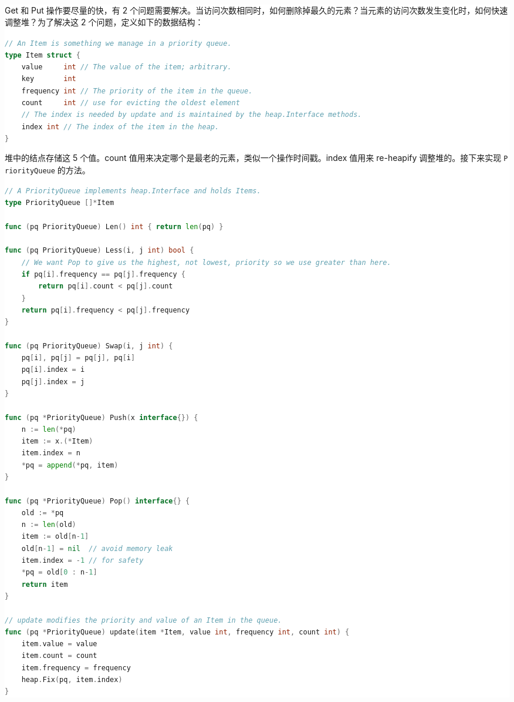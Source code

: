 Get 和 Put 操作要尽量的快，有 2 个问题需要解决。当访问次数相同时，如何删除掉最久的元素？当元素的访问次数发生变化时，如何快速调整堆？为了解决这 2 个问题，定义如下的数据结构：

```go
// An Item is something we manage in a priority queue.
type Item struct {
	value     int // The value of the item; arbitrary.
	key       int
	frequency int // The priority of the item in the queue.
	count     int // use for evicting the oldest element
	// The index is needed by update and is maintained by the heap.Interface methods.
	index int // The index of the item in the heap.
}
```

堆中的结点存储这 5 个值。count 值用来决定哪个是最老的元素，类似一个操作时间戳。index 值用来 re-heapify 调整堆的。接下来实现 `PriorityQueue` 的方法。

```go
// A PriorityQueue implements heap.Interface and holds Items.
type PriorityQueue []*Item

func (pq PriorityQueue) Len() int { return len(pq) }

func (pq PriorityQueue) Less(i, j int) bool {
	// We want Pop to give us the highest, not lowest, priority so we use greater than here.
	if pq[i].frequency == pq[j].frequency {
		return pq[i].count < pq[j].count
	}
	return pq[i].frequency < pq[j].frequency
}

func (pq PriorityQueue) Swap(i, j int) {
	pq[i], pq[j] = pq[j], pq[i]
	pq[i].index = i
	pq[j].index = j
}

func (pq *PriorityQueue) Push(x interface{}) {
	n := len(*pq)
	item := x.(*Item)
	item.index = n
	*pq = append(*pq, item)
}

func (pq *PriorityQueue) Pop() interface{} {
	old := *pq
	n := len(old)
	item := old[n-1]
	old[n-1] = nil  // avoid memory leak
	item.index = -1 // for safety
	*pq = old[0 : n-1]
	return item
}

// update modifies the priority and value of an Item in the queue.
func (pq *PriorityQueue) update(item *Item, value int, frequency int, count int) {
	item.value = value
	item.count = count
	item.frequency = frequency
	heap.Fix(pq, item.index)
}
```
